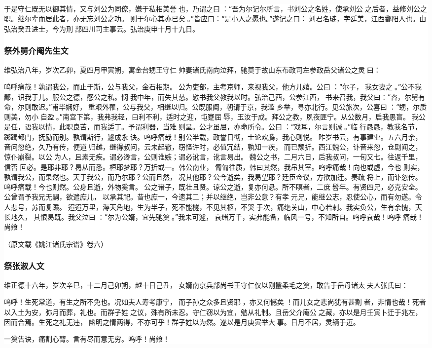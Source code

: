  于是守仁既无以御其情，又与刘公为同僚，嫌于私相美誉
也，乃谓之曰 ：“吾为尔记尔所言，书刘公之名姓，使承刘公
之后者，益修刘公之职。继尔辈而居此者，亦无忘刘公之功。
则于尔心其亦已矣 。”皆应曰：“是小人之愿也。”遂记之曰：
刘君名琏，字廷美，江西鄱阳人也。由弘治癸丑进士，今为刑
部四川司主事云。弘治庚申十月十九日。


### 祭外舅介阉先生文
 
 维弘治八年，岁次乙卯，夏四月甲寅朔，寓金台甥王守仁
帅妻诸氏南向泣拜，驰莫于故山东布政司左参政岳父诸公之灵
曰：
 
 呜呼痛哉！孰谓我公，而止于斯，公与我父，金石相期。
公为吏部，主考京师，来视我父，他方儿嬉。公曰 ：“尔子，
我女妻之 。”公不我鄙，识我于儿。服公之德，感公之私。悯
我中年，而失其慈。慰书我父教我以时。弘治己酉，公参江西，
书来召我，我父曰：“咨，尔舅有命，尔则敢迟。”甫毕娴好，
重艰外罹，公与我父，相继以归。公既服阕，朝请于京，我滥
乡举，寻亦北行。见公旅次，公喜曰 ：“甥，尔质则美，勿小
自盈 。”南宫下第，我弗我轻，曰利不利，适时之迎，屯蹇屈
辱，玉汝于成。拜公之教，夙夜匪宁。从公数月，启我愚盲。
我公是任，语我以情，此职良苦，而我适丁。予谓利器，当难
则呈。公才虽屈，亦命所令。公曰 ：“戏耳，尔言则诚 。”临
行恳恳，教我名节，踯躅都门，抚励而别。孰谓斯行，遽成永
诀。呜呼痛哉！别公半载，政誉日彻，士论欢腾，我心则悦。
昨岁书云，有事建业。五六月余，音问忽绝，久乃有传，便道
归越，继得叔问，云未起辙，窃怪许时，必值冗结，孰知一疾，
而已颓折。西江魏公，讣音来忽，仓剧闻之，惊仆崩裂。以公
为人，且素无疾。谓必谗言，公则谁嫉；谓必讹言，讹言易出。
魏公之书，二月六日，后我叔问，一旬又七。往返千里，信否
叵必。是耶非耶？曷从而悉。桓耶梦耶？万折或一。韩公南业，
匐匍往质，韩曰其然，我吊其室。呜呼痛哉！向也或虚，今也
则实，孰谓我公，而果然也。天于我公，而乃尔耶？公而且然，
况其他耶？公今逝矣，我曷望耶？廷臣佥议，方欲加迁。奏疏
将上，而讣忽传。呜呼痛载！今也则然。公身且逝，外物奚言。
公之诸子，既壮且贤。谅公之逝，复亦何悬。所不瞑者，二庶
髫年。有贤四兄，必克安全。公曾谓予我兄无嗣，欲遣庶儿，
以承其祀。昔也庶一，今遗其二；并以继绝，岂非公意？有孝
元兄，能继公志，忍使公心，而有勿遂。令人悲号，苏而复踬。
迢迢万里，溽天角地，生为半子，死不能檖，不见其柩，不哭
于次，痛绝关山，中心若剌。我实负公，生有余愧，天长地久，
其恨曷既。我父泣曰 ：“尔为公婿，宜先驰奠 。”我未可遽，
哀绪万千，实弗能备，临风一号，不知所自。呜呼哀哉！呜呼
痛哉！尚飨！
 
 （原文载《姚江诸氏宗谱》卷六）


### 祭张淑人文
 
 维正德十六年，岁次辛巳，十二月己卯朔，越十日己丑，
女婿南京兵部尚书王守仁仅以刚鬣柔毛之奠，敢告于岳母诸太
夫人张氏曰：
 
 呜呼！生死常道，有生之所不免也。况如夫人寿考康宁，
而子孙之众多且贤耶 ，亦又何憾矣 ！而儿女之悲尚犹有甚割
者，非情也哉！死者以入土为安，弥月而葬，礼也。而群子姓
之议，殊有所未忍。守仁窃以为宜，勉从礼制。且岳父介庵公
之藏，亦以是月壬寅卜迁于兆左，因而合焉。生死之礼无违，
幽明之情两得，不亦可乎！群子姓以为然。遂以是月庚寅举大
事。日月不居，灵辆于迈。
 
 一奠告诀，痛割心膂。言有尽而意无穷。呜呼！尚飨！